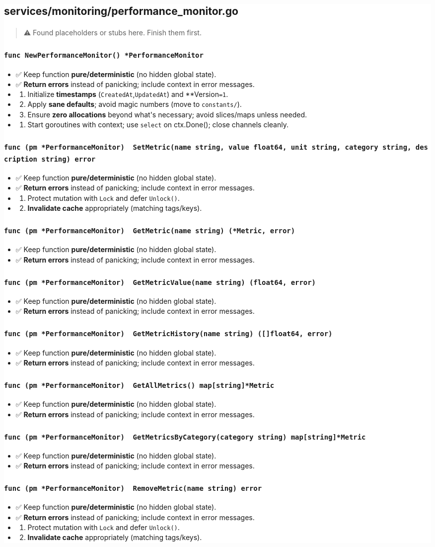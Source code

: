 
## services/monitoring/performance_monitor.go

> ⚠ Found placeholders or stubs here. Finish them first.

### `func NewPerformanceMonitor() *PerformanceMonitor`
- ✅ Keep function **pure/deterministic** (no hidden global state).
- ✅ **Return errors** instead of panicking; include context in error messages.
- 1) Initialize **timestamps** (`CreatedAt`,`UpdatedAt`) and **Version`=1`.
- 2) Apply **sane defaults**; avoid magic numbers (move to `constants/`).
- 3) Ensure **zero allocations** beyond what's necessary; avoid slices/maps unless needed.
- 1) Start goroutines with context; use `select` on ctx.Done(); close channels cleanly.

### `func (pm *PerformanceMonitor)  SetMetric(name string, value float64, unit string, category string, description string) error`
- ✅ Keep function **pure/deterministic** (no hidden global state).
- ✅ **Return errors** instead of panicking; include context in error messages.
- 1) Protect mutation with `Lock` and defer `Unlock()`.
- 2) **Invalidate cache** appropriately (matching tags/keys).

### `func (pm *PerformanceMonitor)  GetMetric(name string) (*Metric, error)`
- ✅ Keep function **pure/deterministic** (no hidden global state).
- ✅ **Return errors** instead of panicking; include context in error messages.

### `func (pm *PerformanceMonitor)  GetMetricValue(name string) (float64, error)`
- ✅ Keep function **pure/deterministic** (no hidden global state).
- ✅ **Return errors** instead of panicking; include context in error messages.

### `func (pm *PerformanceMonitor)  GetMetricHistory(name string) ([]float64, error)`
- ✅ Keep function **pure/deterministic** (no hidden global state).
- ✅ **Return errors** instead of panicking; include context in error messages.

### `func (pm *PerformanceMonitor)  GetAllMetrics() map[string]*Metric`
- ✅ Keep function **pure/deterministic** (no hidden global state).
- ✅ **Return errors** instead of panicking; include context in error messages.

### `func (pm *PerformanceMonitor)  GetMetricsByCategory(category string) map[string]*Metric`
- ✅ Keep function **pure/deterministic** (no hidden global state).
- ✅ **Return errors** instead of panicking; include context in error messages.

### `func (pm *PerformanceMonitor)  RemoveMetric(name string) error`
- ✅ Keep function **pure/deterministic** (no hidden global state).
- ✅ **Return errors** instead of panicking; include context in error messages.
- 1) Protect mutation with `Lock` and defer `Unlock()`.
- 2) **Invalidate cache** appropriately (matching tags/keys).
